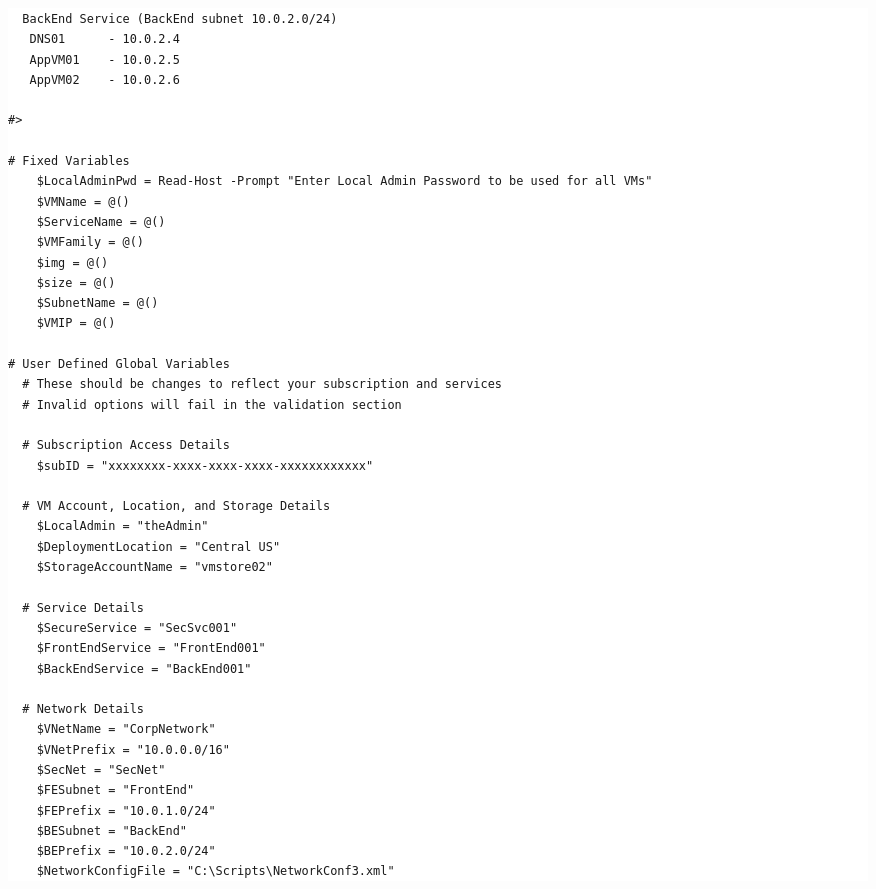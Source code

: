       BackEnd Service (BackEnd subnet 10.0.2.0/24)
       DNS01      - 10.0.2.4
       AppVM01    - 10.0.2.5
       AppVM02    - 10.0.2.6
    
    #>
    
    # Fixed Variables
        $LocalAdminPwd = Read-Host -Prompt "Enter Local Admin Password to be used for all VMs"
        $VMName = @()
        $ServiceName = @()
        $VMFamily = @()
        $img = @()
        $size = @()
        $SubnetName = @()
        $VMIP = @()
    
    # User Defined Global Variables
      # These should be changes to reflect your subscription and services
      # Invalid options will fail in the validation section
    
      # Subscription Access Details
        $subID = "xxxxxxxx-xxxx-xxxx-xxxx-xxxxxxxxxxxx"
    
      # VM Account, Location, and Storage Details
        $LocalAdmin = "theAdmin"
        $DeploymentLocation = "Central US"
        $StorageAccountName = "vmstore02"
    
      # Service Details
        $SecureService = "SecSvc001"
        $FrontEndService = "FrontEnd001"
        $BackEndService = "BackEnd001"
    
      # Network Details
        $VNetName = "CorpNetwork"
        $VNetPrefix = "10.0.0.0/16"
        $SecNet = "SecNet"
        $FESubnet = "FrontEnd"
        $FEPrefix = "10.0.1.0/24"
        $BESubnet = "BackEnd"
        $BEPrefix = "10.0.2.0/24"
        $NetworkConfigFile = "C:\Scripts\NetworkConf3.xml"
    